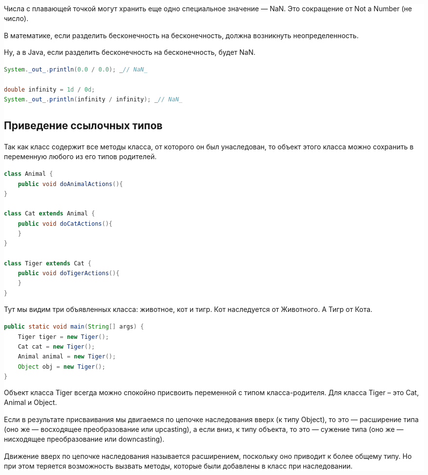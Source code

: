 Числа с плавающей точкой могут хранить еще одно специальное значение — NaN. Это сокращение от Not a Number (не число).

В математике, если разделить бесконечность на бесконечность, должна возникнуть неопределенность.

Ну, а в Java, если разделить бесконечность на бесконечность, будет NaN.

```java
System._out_.println(0.0 / 0.0); _// NaN_

double infinity = 1d / 0d;
System._out_.println(infinity / infinity); _// NaN_
```

## Приведение ссылочных типов

Так как класс содержит все методы класса, от которого он был унаследован, то объект этого класса можно сохранить в переменную любого из его типов родителей.

```java
class Animal {
	public void doAnimalActions(){
}

class Cat extends Animal {
	public void doCatActions(){
	}
}

class Tiger extends Cat {
	public void doTigerActions(){
	}
}
```

Тут мы видим три объявленных класса: животное, кот и тигр. Кот наследуется от Животного. А Тигр от Кота.
```java
public static void main(String[] args) {
	Tiger tiger = new Tiger();
	Cat cat = new Tiger();
	Animal animal = new Tiger();
	Object obj = new Tiger(); 
}
```

Объект класса Tiger всегда можно спокойно присвоить переменной с типом класса-родителя. Для класса Tiger – это Cat, Animal и Object.

Если в результате присваивания мы двигаемся по цепочке наследования вверх (к типу Object), то это — расширение типа (оно же — восходящее преобразование или upcasting), а если вниз, к типу объекта, то это — сужение типа (оно же — нисходящее преобразование или downcasting).

Движение вверх по цепочке наследования называется расширением, поскольку оно приводит к более общему типу. Но при этом теряется возможность вызвать методы, которые были добавлены в класс при наследовании.
